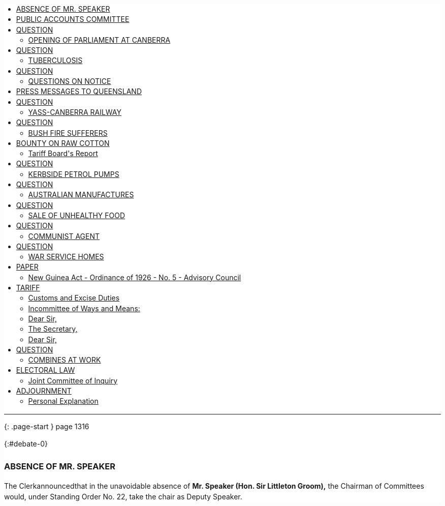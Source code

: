 ```yaml
```


* [ABSENCE OF MR. SPEAKER](#debate-0)
* [PUBLIC ACCOUNTS COMMITTEE](#debate-1)
* [QUESTION](#debate-2)
    * [OPENING OF PARLIAMENT AT CANBERRA](#subdebate-2-0)
* [QUESTION](#debate-3)
    * [TUBERCULOSIS](#subdebate-3-0)
* [QUESTION](#debate-4)
    * [QUESTIONS ON NOTICE](#subdebate-4-0)
* [PRESS MESSAGES TO QUEENSLAND](#debate-5)
* [QUESTION](#debate-6)
    * [YASS-CANBERRA RAILWAY](#subdebate-6-0)
* [QUESTION](#debate-7)
    * [BUSH FIRE SUFFERERS](#subdebate-7-0)
* [BOUNTY ON RAW COTTON](#debate-8)
    * [Tariff Board's Report](#subdebate-8-0)
* [QUESTION](#debate-9)
    * [KERBSIDE PETROL PUMPS](#subdebate-9-0)
* [QUESTION](#debate-10)
    * [AUSTRALIAN MANUFACTURES](#subdebate-10-0)
* [QUESTION](#debate-11)
    * [SALE OF UNHEALTHY FOOD](#subdebate-11-0)
* [QUESTION](#debate-12)
    * [COMMUNIST AGENT](#subdebate-12-0)
* [QUESTION](#debate-13)
    * [WAR SERVICE HOMES](#subdebate-13-0)
* [PAPER](#debate-14)
    * [New Guinea Act - Ordinance of 1926 - No. 5 - Advisory Council](#subdebate-14-0)
* [TARIFF](#debate-15)
    * [Customs and Excise Duties](#subdebate-15-0)
    * [Incommittee of Ways and Means:](#subdebate-15-2)
    * [Dear Sir,](#subdebate-15-4)
    * [The Secretary,](#subdebate-15-6)
    * [Dear Sir,](#subdebate-15-8)
* [QUESTION](#debate-16)
    * [COMBINES AT WORK](#subdebate-16-0)
* [ELECTORAL LAW](#debate-17)
    * [Joint Committee of Inquiry](#subdebate-17-0)
* [ADJOURNMENT](#debate-18)
    * [Personal Explanation](#subdebate-18-0)


----

{: .page-start }
page 1316

{:#debate-0}
### ABSENCE OF MR. SPEAKER

The Clerkannouncedthat in the unavoidable absence of  **Mr. Speaker (Hon. Sir Littleton Groom),**  the  Chairman  of Committees would, under Standing Order No. 22, take the chair as  Deputy Speaker. 

